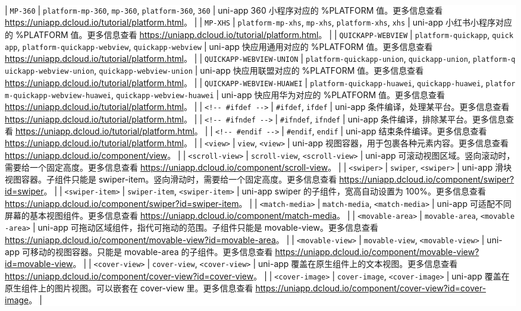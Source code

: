 | `MP-360`                  | `platform-mp-360`, `mp-360`, `platform-360`, `360`                                                                                                                 | uni-app 360 小程序对应的 %PLATFORM 值。更多信息查看 <https://uniapp.dcloud.io/tutorial/platform.html>。                                                         |
| `MP-XHS`                  | `platform-mp-xhs`, `mp-xhs`, `platform-xhs`, `xhs`                                                                                                                 | uni-app 小红书小程序对应的 %PLATFORM 值。更多信息查看 <https://uniapp.dcloud.io/tutorial/platform.html>。                                                       |
| `QUICKAPP-WEBVIEW`        | `platform-quickapp`, `quickapp`, `platform-quickapp-webview`, `quickapp-webview`                                                                                   | uni-app 快应用通用对应的 %PLATFORM 值。更多信息查看 <https://uniapp.dcloud.io/tutorial/platform.html>。                                                         |
| `QUICKAPP-WEBVIEW-UNION`  | `platform-quickapp-union`, `quickapp-union`, `platform-quickapp-webview-union`, `quickapp-webview-union`                                                           | uni-app 快应用联盟对应的 %PLATFORM 值。更多信息查看 <https://uniapp.dcloud.io/tutorial/platform.html>。                                                         |
| `QUICKAPP-WEBVIEW-HUAWEI` | `platform-quickapp-huawei`, `quickapp-huawei`, `platform-quickapp-webview-huawei`, `quickapp-webview-huawei`                                                       | uni-app 快应用华为对应的 %PLATFORM 值。更多信息查看 <https://uniapp.dcloud.io/tutorial/platform.html>。                                                         |
| `<!-- #ifdef -->`         | `#ifdef`, `ifdef`                                                                                                                                                  | uni-app 条件编译，处理某平台。更多信息查看 <https://uniapp.dcloud.io/tutorial/platform.html>。                                                                  |
| `<!-- #ifndef -->`        | `#ifndef`, `ifndef`                                                                                                                                                | uni-app 条件编译，排除某平台。更多信息查看 <https://uniapp.dcloud.io/tutorial/platform.html>。                                                                  |
| `<!-- #endif -->`         | `#endif`, `endif`                                                                                                                                                  | uni-app 结束条件编译。更多信息查看 <https://uniapp.dcloud.io/tutorial/platform.html>。                                                                          |
| `<view>`                  | `view`, `<view>`                                                                                                                                                   | uni-app 视图容器，用于包裹各种元素内容。更多信息查看 <https://uniapp.dcloud.io/component/view>。                                                                |
| `<scroll-view>`           | `scroll-view`, `<scroll-view>`                                                                                                                                     | uni-app 可滚动视图区域。竖向滚动时，需要给一个固定高度。更多信息查看 <https://uniapp.dcloud.io/component/scroll-view>。                                         |
| `<swiper>`                | `swiper`, `<swiper>`                                                                                                                                               | uni-app 滑块视图容器。子组件只能是 swiper-item。竖向滑动时，需要给一个固定高度。更多信息查看 <https://uniapp.dcloud.io/component/swiper?id=swiper>。            |
| `<swiper-item>`           | `swiper-item`, `<swiper-item>`                                                                                                                                     | uni-app swiper 的子组件，宽高自动设置为 100%。更多信息查看 <https://uniapp.dcloud.io/component/swiper?id=swiper-item>。                                         |
| `<match-media>`           | `match-media`, `<match-media>`                                                                                                                                     | uni-app 可适配不同屏幕的基本视图组件。更多信息查看 <https://uniapp.dcloud.io/component/match-media>。                                                           |
| `<movable-area>`          | `movable-area`, `<movable-area>`                                                                                                                                   | uni-app 可拖动区域组件，指代可拖动的范围。子组件只能是 movable-view。更多信息查看 <https://uniapp.dcloud.io/component/movable-view?id=movable-area>。           |
| `<movable-view>`          | `movable-view`, `<movable-view>`                                                                                                                                   | uni-app 可移动的视图容器。只能是 movable-area 的子组件。更多信息查看 <https://uniapp.dcloud.io/component/movable-view?id=movable-view>。                        |
| `<cover-view>`            | `cover-view`, `<cover-view>`                                                                                                                                       | uni-app 覆盖在原生组件上的文本视图。更多信息查看 <https://uniapp.dcloud.io/component/cover-view?id=cover-view>。                                                |
| `<cover-image>`           | `cover-image`, `<cover-image>`                                                                                                                                     | uni-app 覆盖在原生组件上的图片视图。可以嵌套在 cover-view 里。更多信息查看 <https://uniapp.dcloud.io/component/cover-view?id=cover-image>。                     |